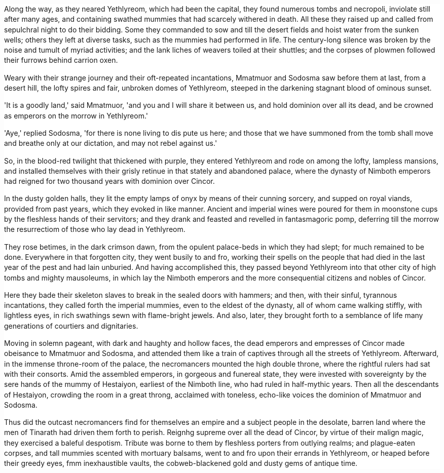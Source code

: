 Along the way, as they neared Yethlyreom, which had been the capital, they found numerous tombs and necropoli, inviolate still after many ages, and containing swathed mummies that had scarcely withered in death. All these they raised up and called from sepulchral night to do their bidding. Some they commanded to sow and till the desert fields and hoist water from the sunken wells; others they left at diverse tasks, such as the mummies had performed in life. The century-long silence was broken by the noise and tumult of myriad activities; and the lank liches of weavers toiled at their shuttles; and the corpses of plowmen followed their furrows behind carrion oxen.

Weary with their strange journey and their oft-repeated incantations, Mmatmuor and Sodosma saw before them at last, from a desert hill, the lofty spires and fair, unbroken domes of Yethlyreom, steeped in the darkening stagnant blood of ominous sunset.

'It is a goodly land,' said Mmatmuor, 'and you and I will share it between us, and hold dominion over all its dead, and be crowned as emperors on the morrow in Yethlyreom.'

'Aye,' replied Sodosma, 'for there is none living to dis pute us here; and those that we have summoned from the tomb shall move and breathe only at our dictation, and may not rebel against us.'

So, in the blood-red twilight that thickened with purple, they entered Yethlyreom and rode on among the lofty, lampless mansions, and installed themselves with their grisly retinue in that stately and abandoned palace, where the dynasty of Nimboth emperors had reigned for two thousand years with dominion over Cincor.

In the dusty golden halls, they lit the empty lamps of onyx by means of their cunning sorcery, and supped on royal viands, provided from past years, which they evoked in like manner. Ancient and imperial wines were poured for them in moonstone cups by the fleshless hands of their servitors; and they drank and feasted and revelled in fantasmagoric pomp, deferring till the morrow the resurrectiom of those who lay dead in Yethlyreom.

They rose betimes, in the dark crimson dawn, from the opulent palace-beds in which they had slept; for much remained to be done. Everywhere in that forgotten city, they went busily to and fro, working their spells on the people that had died in the last year of the pest and had lain unburied. And having accomplished this, they passed beyond Yethlyreom into that other city of high tombs and mighty mausoleums, in which lay the Nimboth emperors and the more consequential citizens and nobles of Cincor.

Here they bade their skeleton slaves to break in the sealed doors with hammers; and then, with their sinful, tyrannous incantations, they called forth the imperial mummies, even to the eldest of the dynasty, all of whom came walking stiffly, with lightless eyes, in rich swathings sewn with flame-bright jewels. And also, later, they brought forth to a semblance of life many generations of courtiers and dignitaries.

Moving in solemn pageant, with dark and haughty and hollow faces, the dead emperors and empresses of Cincor made obeisance to Mmatmuor and Sodosma, and attended them like a train of captives through all the streets of Yethlyreom. Afterward, in the immense throne-room of the palace, the necromancers mounted the high double throne, where the rightful rulers had sat with their consorts. Amid the assembled emperors, in gorgeous and funereal state, they were invested with sovereignty by the sere hands of the mummy of Hestaiyon, earliest of the Nimboth line, who had ruled in half-mythic years. Then all the descendants of Hestaiyon, crowding the room in a great throng, acclaimed with toneless, echo-like voices the dominion of Mmatmuor and Sodosma.

Thus did the outcast necromancers find for themselves an empire and a subject people in the desolate, barren land where the men of Tinarath had driven them forth to perish. Reignhg supreme over all the dead of Cincor, by virtue of their malign magic, they exercised a baleful despotism. Tribute was borne to them by fleshless porters from outlying realms; and plague-eaten corpses, and tall mummies scented with mortuary balsams, went to and fro upon their errands in Yethlyreom, or heaped before their greedy eyes, fmm inexhaustible vaults, the cobweb-blackened gold and dusty gems of antique time.
